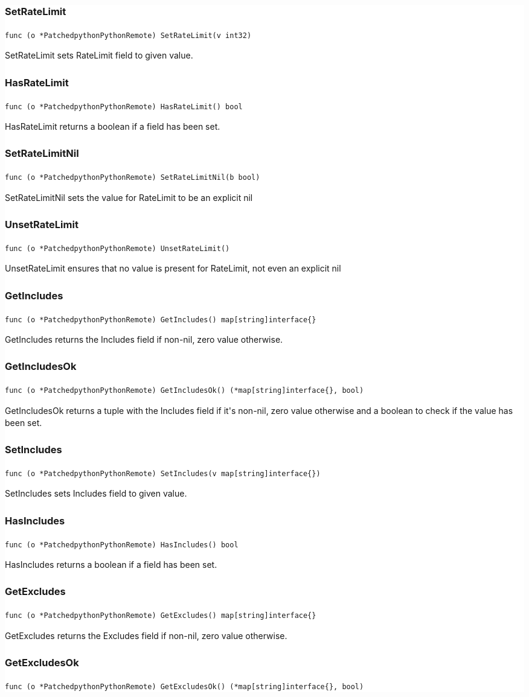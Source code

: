 ### SetRateLimit

`func (o *PatchedpythonPythonRemote) SetRateLimit(v int32)`

SetRateLimit sets RateLimit field to given value.

### HasRateLimit

`func (o *PatchedpythonPythonRemote) HasRateLimit() bool`

HasRateLimit returns a boolean if a field has been set.

### SetRateLimitNil

`func (o *PatchedpythonPythonRemote) SetRateLimitNil(b bool)`

 SetRateLimitNil sets the value for RateLimit to be an explicit nil

### UnsetRateLimit
`func (o *PatchedpythonPythonRemote) UnsetRateLimit()`

UnsetRateLimit ensures that no value is present for RateLimit, not even an explicit nil
### GetIncludes

`func (o *PatchedpythonPythonRemote) GetIncludes() map[string]interface{}`

GetIncludes returns the Includes field if non-nil, zero value otherwise.

### GetIncludesOk

`func (o *PatchedpythonPythonRemote) GetIncludesOk() (*map[string]interface{}, bool)`

GetIncludesOk returns a tuple with the Includes field if it's non-nil, zero value otherwise
and a boolean to check if the value has been set.

### SetIncludes

`func (o *PatchedpythonPythonRemote) SetIncludes(v map[string]interface{})`

SetIncludes sets Includes field to given value.

### HasIncludes

`func (o *PatchedpythonPythonRemote) HasIncludes() bool`

HasIncludes returns a boolean if a field has been set.

### GetExcludes

`func (o *PatchedpythonPythonRemote) GetExcludes() map[string]interface{}`

GetExcludes returns the Excludes field if non-nil, zero value otherwise.

### GetExcludesOk

`func (o *PatchedpythonPythonRemote) GetExcludesOk() (*map[string]interface{}, bool)`
